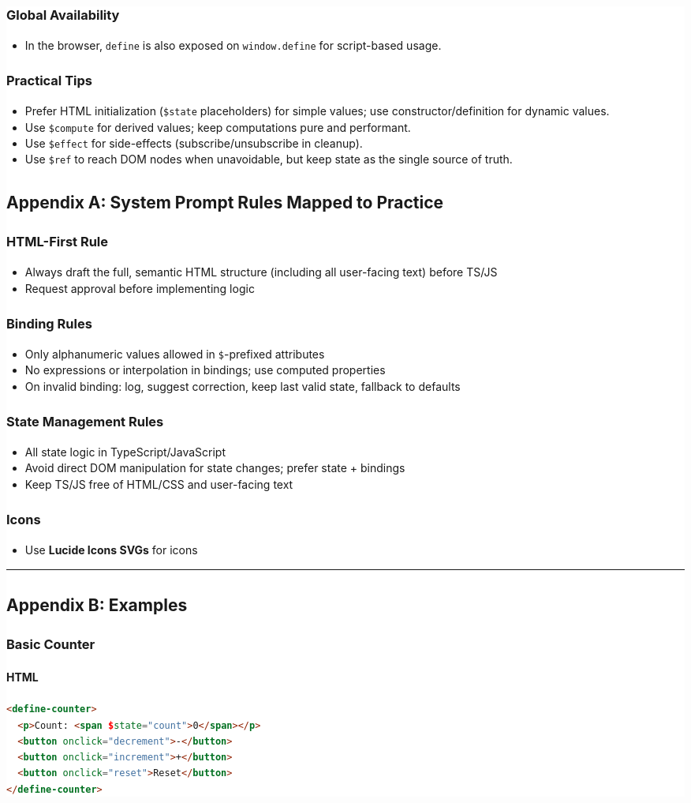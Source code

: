 ### Global Availability

- In the browser, `define` is also exposed on `window.define` for script-based usage.

### Practical Tips

- Prefer HTML initialization (`$state` placeholders) for simple values; use constructor/definition for dynamic values.
- Use `$compute` for derived values; keep computations pure and performant.
- Use `$effect` for side-effects (subscribe/unsubscribe in cleanup).
- Use `$ref` to reach DOM nodes when unavoidable, but keep state as the single source of truth.

## Appendix A: System Prompt Rules Mapped to Practice

### HTML-First Rule

- Always draft the full, semantic HTML structure (including all user-facing text) before TS/JS
- Request approval before implementing logic

### Binding Rules

- Only alphanumeric values allowed in `$`-prefixed attributes
- No expressions or interpolation in bindings; use computed properties
- On invalid binding: log, suggest correction, keep last valid state, fallback to defaults

### State Management Rules

- All state logic in TypeScript/JavaScript
- Avoid direct DOM manipulation for state changes; prefer state + bindings
- Keep TS/JS free of HTML/CSS and user-facing text

### Icons

- Use **Lucide Icons SVGs** for icons

---

## Appendix B: Examples

### Basic Counter

#### HTML

```html
<define-counter>
  <p>Count: <span $state="count">0</span></p>
  <button onclick="decrement">-</button>
  <button onclick="increment">+</button>
  <button onclick="reset">Reset</button>
</define-counter>
```
